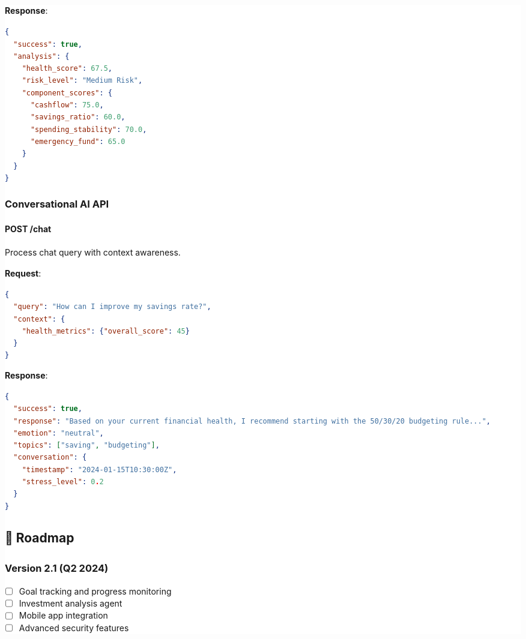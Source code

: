 **Response**:
```json
{
  "success": true,
  "analysis": {
    "health_score": 67.5,
    "risk_level": "Medium Risk",
    "component_scores": {
      "cashflow": 75.0,
      "savings_ratio": 60.0,
      "spending_stability": 70.0,
      "emergency_fund": 65.0
    }
  }
}
```

### Conversational AI API

#### POST /chat
Process chat query with context awareness.

**Request**:
```json
{
  "query": "How can I improve my savings rate?",
  "context": {
    "health_metrics": {"overall_score": 45}
  }
}
```

**Response**:
```json
{
  "success": true,
  "response": "Based on your current financial health, I recommend starting with the 50/30/20 budgeting rule...",
  "emotion": "neutral",
  "topics": ["saving", "budgeting"],
  "conversation": {
    "timestamp": "2024-01-15T10:30:00Z",
    "stress_level": 0.2
  }
}
```

## 🎯 Roadmap

### Version 2.1 (Q2 2024)
- [ ] Goal tracking and progress monitoring
- [ ] Investment analysis agent
- [ ] Mobile app integration
- [ ] Advanced security features

